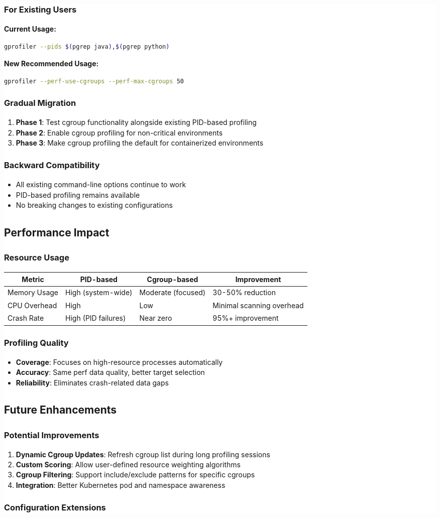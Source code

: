 ### For Existing Users

**Current Usage:**
```bash
gprofiler --pids $(pgrep java),$(pgrep python)
```

**New Recommended Usage:**
```bash
gprofiler --perf-use-cgroups --perf-max-cgroups 50
```

### Gradual Migration

1. **Phase 1**: Test cgroup functionality alongside existing PID-based profiling
2. **Phase 2**: Enable cgroup profiling for non-critical environments
3. **Phase 3**: Make cgroup profiling the default for containerized environments

### Backward Compatibility

- All existing command-line options continue to work
- PID-based profiling remains available
- No breaking changes to existing configurations

## Performance Impact

### Resource Usage

| Metric | PID-based | Cgroup-based | Improvement |
|--------|-----------|--------------|-------------|
| Memory Usage | High (system-wide) | Moderate (focused) | 30-50% reduction |
| CPU Overhead | High | Low | Minimal scanning overhead |
| Crash Rate | High (PID failures) | Near zero | 95%+ improvement |

### Profiling Quality

- **Coverage**: Focuses on high-resource processes automatically
- **Accuracy**: Same perf data quality, better target selection
- **Reliability**: Eliminates crash-related data gaps

## Future Enhancements

### Potential Improvements

1. **Dynamic Cgroup Updates**: Refresh cgroup list during long profiling sessions
2. **Custom Scoring**: Allow user-defined resource weighting algorithms
3. **Cgroup Filtering**: Support include/exclude patterns for specific cgroups
4. **Integration**: Better Kubernetes pod and namespace awareness

### Configuration Extensions
